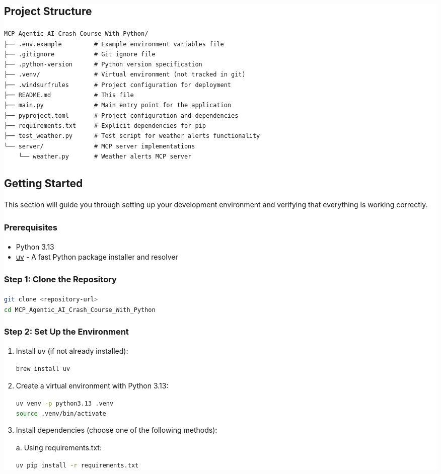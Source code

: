 ## Project Structure

```
MCP_Agentic_AI_Crash_Course_With_Python/
├── .env.example         # Example environment variables file
├── .gitignore           # Git ignore file
├── .python-version      # Python version specification
├── .venv/               # Virtual environment (not tracked in git)
├── .windsurfrules       # Project configuration for deployment
├── README.md            # This file
├── main.py              # Main entry point for the application
├── pyproject.toml       # Project configuration and dependencies
├── requirements.txt     # Explicit dependencies for pip
├── test_weather.py      # Test script for weather alerts functionality
└── server/              # MCP server implementations
    └── weather.py       # Weather alerts MCP server
```

## Getting Started

This section will guide you through setting up your development environment and verifying that everything is working correctly.

### Prerequisites

- Python 3.13
- [uv](https://github.com/astral-sh/uv) - A fast Python package installer and resolver

### Step 1: Clone the Repository

```bash
git clone <repository-url>
cd MCP_Agentic_AI_Crash_Course_With_Python
```

### Step 2: Set Up the Environment

1. Install uv (if not already installed):
   ```bash
   brew install uv
   ```

2. Create a virtual environment with Python 3.13:
   ```bash
   uv venv -p python3.13 .venv
   source .venv/bin/activate
   ```

3. Install dependencies (choose one of the following methods):
   
   a. Using requirements.txt:
   ```bash
   uv pip install -r requirements.txt
   ```
   